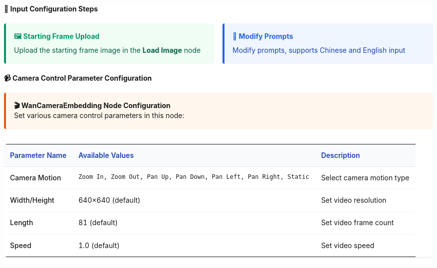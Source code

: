 #### 📁 Input Configuration Steps

<div style="display: grid; grid-template-columns: repeat(auto-fit, minmax(300px, 1fr)); gap: 16px; margin: 16px 0;">

<div style="background: #f0fdf4; border-left: 4px solid #059669; padding: 16px; border-radius: 4px;">
<h4 style="color: #059669; margin: 0 0 8px 0;">🖼️ Starting Frame Upload</h4>
<p style="margin: 0; color: #065f46; font-size: 14px;">Upload the starting frame image in the <strong>Load Image</strong> node</p>
</div>

<div style="background: #eff6ff; border-left: 4px solid #2563eb; padding: 16px; border-radius: 4px;">
<h4 style="color: #2563eb; margin: 0 0 8px 0;">📝 Modify Prompts</h4>
<p style="margin: 0; color: #1e40af; font-size: 14px;">Modify prompts, supports Chinese and English input</p>
</div>

</div>

#### 📹 Camera Control Parameter Configuration

<div style="background: #fff7ed; border-left: 4px solid #ea580c; padding: 16px; margin: 16px 0; border-radius: 4px;">
  <strong>🎬 WanCameraEmbedding Node Configuration</strong><br>
  Set various camera control parameters in this node:
</div>

<div style="overflow-x: auto; margin: 16px 0;">
<table style="width: 100%; border-collapse: collapse; background: white; border-radius: 6px; overflow: hidden; box-shadow: 0 1px 3px rgba(0,0,0,0.1);">
  <thead style="background: #f8fafc;">
    <tr>
      <th style="padding: 12px; text-align: left; border-bottom: 1px solid #e2e8f0; color: #1e40af; font-weight: 600;">Parameter Name</th>
      <th style="padding: 12px; text-align: left; border-bottom: 1px solid #e2e8f0; color: #1e40af; font-weight: 600;">Available Values</th>
      <th style="padding: 12px; text-align: left; border-bottom: 1px solid #e2e8f0; color: #1e40af; font-weight: 600;">Description</th>
    </tr>
  </thead>
  <tbody>
    <tr>
      <td style="padding: 12px; border-bottom: 1px solid #f1f5f9; font-weight: 500;">Camera Motion</td>
      <td style="padding: 12px; border-bottom: 1px solid #f1f5f9; font-family: monospace; font-size: 12px;">Zoom In, Zoom Out, Pan Up, Pan Down, Pan Left, Pan Right, Static</td>
      <td style="padding: 12px; border-bottom: 1px solid #f1f5f9;">Select camera motion type</td>
    </tr>
    <tr>
      <td style="padding: 12px; border-bottom: 1px solid #f1f5f9; font-weight: 500;">Width/Height</td>
      <td style="padding: 12px; border-bottom: 1px solid #f1f5f9;">640×640 (default)</td>
      <td style="padding: 12px; border-bottom: 1px solid #f1f5f9;">Set video resolution</td>
    </tr>
    <tr>
      <td style="padding: 12px; border-bottom: 1px solid #f1f5f9; font-weight: 500;">Length</td>
      <td style="padding: 12px; border-bottom: 1px solid #f1f5f9;">81 (default)</td>
      <td style="padding: 12px; border-bottom: 1px solid #f1f5f9;">Set video frame count</td>
    </tr>
    <tr>
      <td style="padding: 12px; font-weight: 500;">Speed</td>
      <td style="padding: 12px;">1.0 (default)</td>
      <td style="padding: 12px;">Set video speed</td>
    </tr>
  </tbody>
</table>